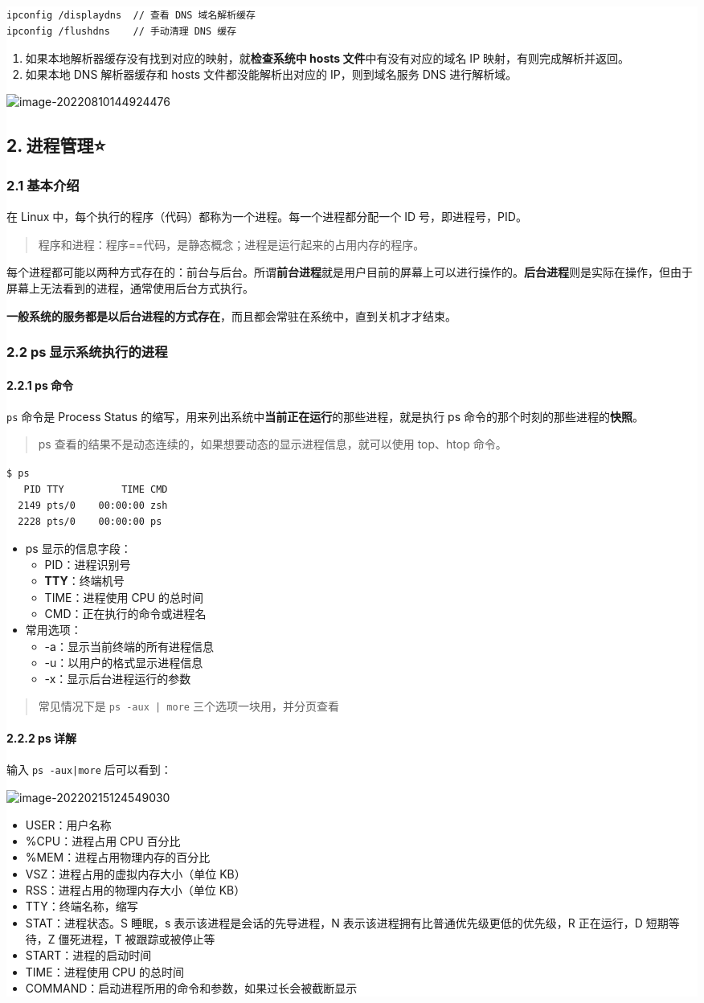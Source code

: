 ```text
ipconfig /displaydns  // 查看 DNS 域名解析缓存
ipconfig /flushdns    // 手动清理 DNS 缓存
```

1. 如果本地解析器缓存没有找到对应的映射，就**检查系统中 hosts 文件**中有没有对应的域名 IP 映射，有则完成解析并返回。
2. 如果本地 DNS 解析器缓存和 hosts 文件都没能解析出对应的 IP，则到域名服务 DNS 进行解析域。

![image-20220810144924476](https://blog-1310567564.cos.ap-beijing.myqcloud.com/img/image-20220810144924476.png)

## 2. 进程管理:star:

### 2.1 基本介绍

在 Linux 中，每个执行的程序（代码）都称为一个进程。每一个进程都分配一个 ID 号，即进程号，PID。

> 程序和进程：程序==代码，是静态概念；进程是运行起来的占用内存的程序。

每个进程都可能以两种方式存在的：前台与后台。所谓**前台进程**就是用户目前的屏幕上可以进行操作的。**后台进程**则是实际在操作，但由于屏幕上无法看到的进程，通常使用后台方式执行。

**一般系统的服务都是以后台进程的方式存在**，而且都会常驻在系统中，直到关机才才结束。

### 2.2 ps 显示系统执行的进程

#### 2.2.1 ps 命令

`ps` 命令是 Process Status 的缩写，用来列出系统中**当前正在运行**的那些进程，就是执行 ps 命令的那个时刻的那些进程的**快照**。

> ps 查看的结果不是动态连续的，如果想要动态的显示进程信息，就可以使用 top、htop 命令。

```bash
$ ps
   PID TTY          TIME CMD
  2149 pts/0    00:00:00 zsh
  2228 pts/0    00:00:00 ps
```

- ps 显示的信息字段：
  - PID：进程识别号
  - **TTY**：终端机号
  - TIME：进程使用 CPU 的总时间
  - CMD：正在执行的命令或进程名
- 常用选项：
  - -a：显示当前终端的所有进程信息
  - -u：以用户的格式显示进程信息
  - -x：显示后台进程运行的参数

> 常见情况下是 `ps -aux | more` 三个选项一块用，并分页查看

#### 2.2.2 ps 详解

输入 `ps -aux|more` 后可以看到：

![image-20220215124549030](https://blog-1310567564.cos.ap-beijing.myqcloud.com/img/image-20220215124549030.png)

- USER：用户名称
- %CPU：进程占用 CPU 百分比
- %MEM：进程占用物理内存的百分比
- VSZ：进程占用的虚拟内存大小（单位 KB）
- RSS：进程占用的物理内存大小（单位 KB）
- TTY：终端名称，缩写
- STAT：进程状态。S 睡眠，s 表示该进程是会话的先导进程，N 表示该进程拥有比普通优先级更低的优先级，R 正在运行，D 短期等待，Z 僵死进程，T 被跟踪或被停止等
- START：进程的启动时间
- TIME：进程使用 CPU 的总时间
- COMMAND：启动进程所用的命令和参数，如果过长会被截断显示
